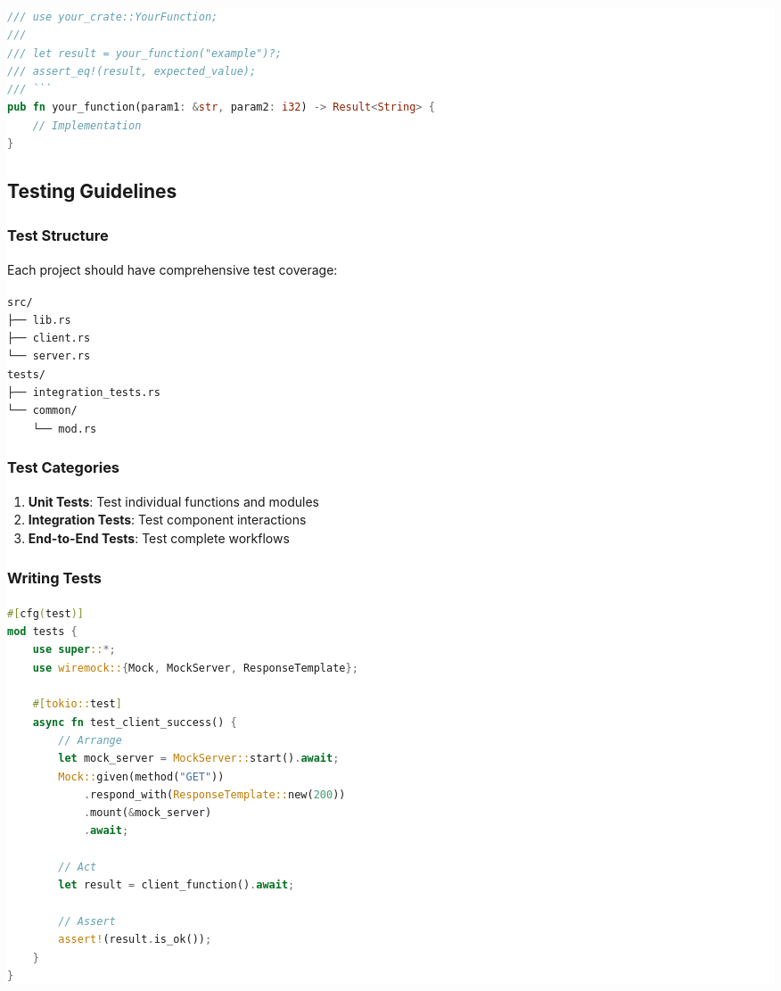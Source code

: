 ```rust
/// use your_crate::YourFunction;
///
/// let result = your_function("example")?;
/// assert_eq!(result, expected_value);
/// ```
pub fn your_function(param1: &str, param2: i32) -> Result<String> {
    // Implementation
}
```

## Testing Guidelines

### Test Structure

Each project should have comprehensive test coverage:

```
src/
├── lib.rs
├── client.rs
└── server.rs
tests/
├── integration_tests.rs
└── common/
    └── mod.rs
```

### Test Categories

1. **Unit Tests**: Test individual functions and modules
2. **Integration Tests**: Test component interactions
3. **End-to-End Tests**: Test complete workflows

### Writing Tests

```rust
#[cfg(test)]
mod tests {
    use super::*;
    use wiremock::{Mock, MockServer, ResponseTemplate};
    
    #[tokio::test]
    async fn test_client_success() {
        // Arrange
        let mock_server = MockServer::start().await;
        Mock::given(method("GET"))
            .respond_with(ResponseTemplate::new(200))
            .mount(&mock_server)
            .await;
        
        // Act
        let result = client_function().await;
        
        // Assert
        assert!(result.is_ok());
    }
}
```
